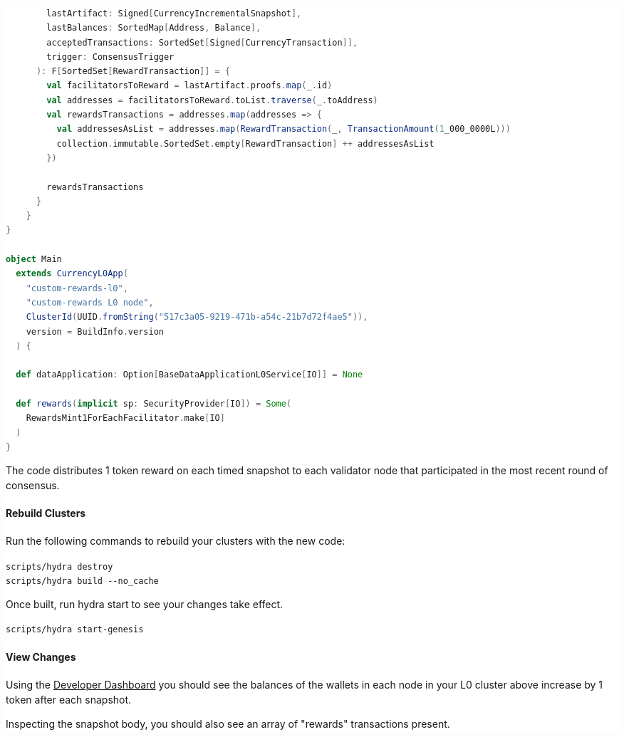 ```scala
        lastArtifact: Signed[CurrencyIncrementalSnapshot],
        lastBalances: SortedMap[Address, Balance],
        acceptedTransactions: SortedSet[Signed[CurrencyTransaction]],
        trigger: ConsensusTrigger
      ): F[SortedSet[RewardTransaction]] = {
        val facilitatorsToReward = lastArtifact.proofs.map(_.id)
        val addresses = facilitatorsToReward.toList.traverse(_.toAddress)
        val rewardsTransactions = addresses.map(addresses => {
          val addressesAsList = addresses.map(RewardTransaction(_, TransactionAmount(1_000_0000L)))
          collection.immutable.SortedSet.empty[RewardTransaction] ++ addressesAsList
        })

        rewardsTransactions
      }
    }
}

object Main
  extends CurrencyL0App(
    "custom-rewards-l0",
    "custom-rewards L0 node",
    ClusterId(UUID.fromString("517c3a05-9219-471b-a54c-21b7d72f4ae5")),
    version = BuildInfo.version
  ) {

  def dataApplication: Option[BaseDataApplicationL0Service[IO]] = None

  def rewards(implicit sp: SecurityProvider[IO]) = Some(
    RewardsMint1ForEachFacilitator.make[IO]
  )
}
```

The code distributes 1 token reward on each timed snapshot to each validator node that participated in the most recent round of consensus. 

#### Rebuild Clusters
Run the following commands to rebuild your clusters with the new code:
```
scripts/hydra destroy
scripts/hydra build --no_cache
```
Once built, run hydra start to see your changes take effect. 
```
scripts/hydra start-genesis
``` 

#### View Changes
Using the [Developer Dashboard](/sdk/elements/developer-dashboard) you should see the balances of the wallets in each node in your L0 cluster above increase by 1 token after each snapshot. 

Inspecting the snapshot body, you should also see an array of "rewards" transactions present. 
